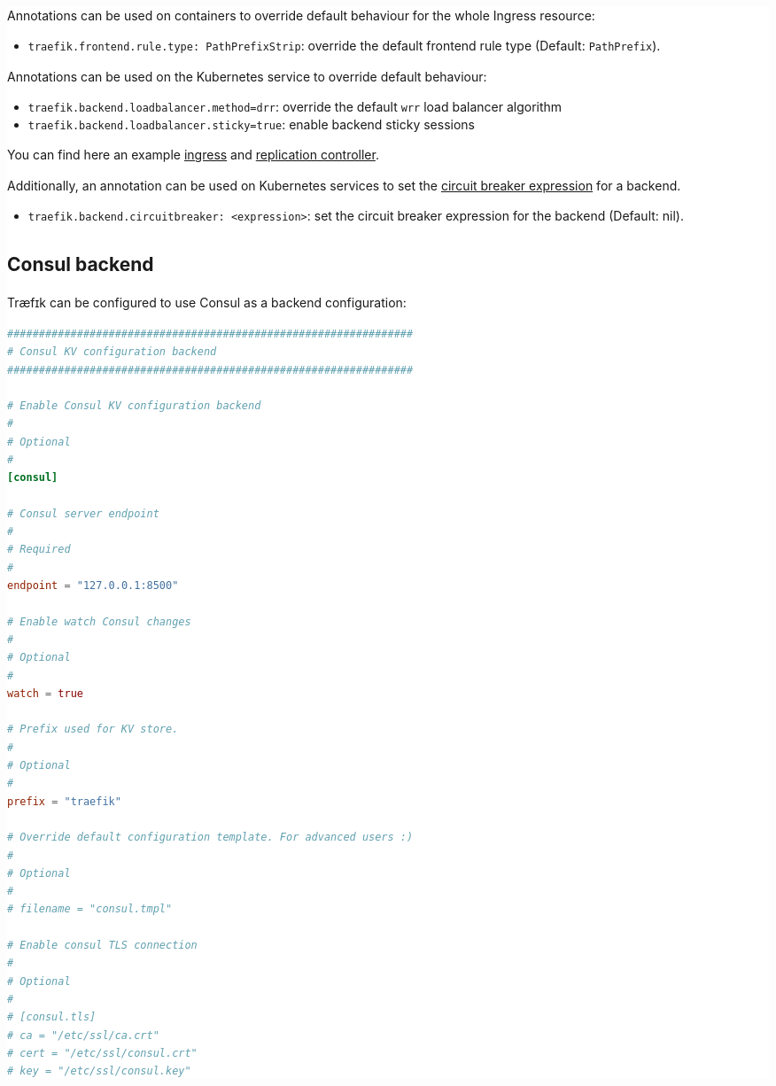 Annotations can be used on containers to override default behaviour for the whole Ingress resource:

- `traefik.frontend.rule.type: PathPrefixStrip`: override the default frontend rule type (Default: `PathPrefix`).

Annotations can be used on the Kubernetes service to override default behaviour:

- `traefik.backend.loadbalancer.method=drr`: override the default `wrr` load balancer algorithm
- `traefik.backend.loadbalancer.sticky=true`: enable backend sticky sessions

You can find here an example [ingress](https://raw.githubusercontent.com/containous/traefik/master/examples/k8s/cheese-ingress.yaml) and [replication controller](https://raw.githubusercontent.com/containous/traefik/master/examples/k8s/traefik.yaml).

Additionally, an annotation can be used on Kubernetes services to set the [circuit breaker expression](https://docs.traefik.io/basics/#backends) for a backend.

- `traefik.backend.circuitbreaker: <expression>`: set the circuit breaker expression for the backend (Default: nil).

## Consul backend

Træfɪk can be configured to use Consul as a backend configuration:

```toml
################################################################
# Consul KV configuration backend
################################################################

# Enable Consul KV configuration backend
#
# Optional
#
[consul]

# Consul server endpoint
#
# Required
#
endpoint = "127.0.0.1:8500"

# Enable watch Consul changes
#
# Optional
#
watch = true

# Prefix used for KV store.
#
# Optional
#
prefix = "traefik"

# Override default configuration template. For advanced users :)
#
# Optional
#
# filename = "consul.tmpl"

# Enable consul TLS connection
#
# Optional
#
# [consul.tls]
# ca = "/etc/ssl/ca.crt"
# cert = "/etc/ssl/consul.crt"
# key = "/etc/ssl/consul.key"
```
